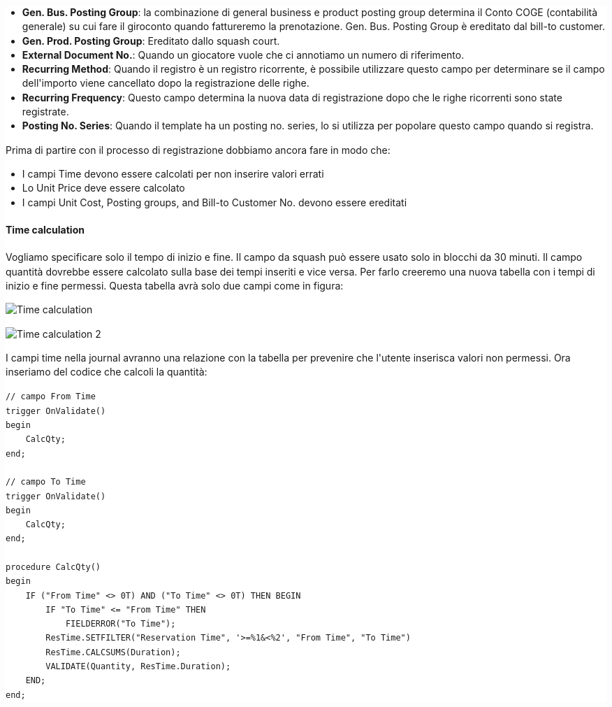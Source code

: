 - **Gen. Bus. Posting Group**: la combinazione di general business e product posting group determina il Conto COGE (contabilità generale) su cui fare il giroconto quando fattureremo la prenotazione. Gen. Bus. Posting Group è ereditato dal bill-to customer.
- **Gen. Prod. Posting Group**: Ereditato dallo squash court.
- **External Document No.**: Quando un giocatore vuole che ci annotiamo un numero di riferimento.
- **Recurring Method**: Quando il registro è un registro ricorrente, è possibile utilizzare questo campo per determinare se il campo dell'importo viene cancellato dopo la registrazione delle righe.
- **Recurring Frequency**: Questo campo determina la nuova data di registrazione dopo che le righe ricorrenti sono state registrate.
- **Posting No. Series**: Quando il template ha un posting no. series, lo si utilizza per popolare questo campo quando si registra.

Prima di partire con il processo di registrazione dobbiamo ancora fare in modo che:
- I campi Time devono essere calcolati per non inserire valori errati
- Lo Unit Price deve essere calcolato
- I campi Unit Cost, Posting groups, and Bill-to Customer No. devono essere ereditati

#### Time calculation

Vogliamo specificare solo il tempo di inizio e fine. Il campo da squash può essere usato solo in blocchi da 30 minuti. Il campo quantità dovrebbe essere calcolato sulla base dei tempi inseriti e vice versa. Per farlo creeremo una nuova tabella con i tempi di inizio e fine permessi. Questa tabella avrà solo due campi come in figura:

![Time calculation](/img/bc-posting-image-8.png)

![Time calculation 2](/img/bc-posting-image-9.png)

I campi time nella journal avranno una relazione con la tabella per prevenire che l'utente inserisca valori non permessi.
Ora inseriamo del codice che calcoli la quantità:
```al
// campo From Time 
trigger OnValidate()
begin
    CalcQty;
end;

// campo To Time 
trigger OnValidate()
begin
    CalcQty;
end;

procedure CalcQty()
begin
    IF ("From Time" <> 0T) AND ("To Time" <> 0T) THEN BEGIN
        IF "To Time" <= "From Time" THEN
            FIELDERROR("To Time");
        ResTime.SETFILTER("Reservation Time", '>=%1&<%2', "From Time", "To Time")
        ResTime.CALCSUMS(Duration);
        VALIDATE(Quantity, ResTime.Duration);
    END;
end;
```
